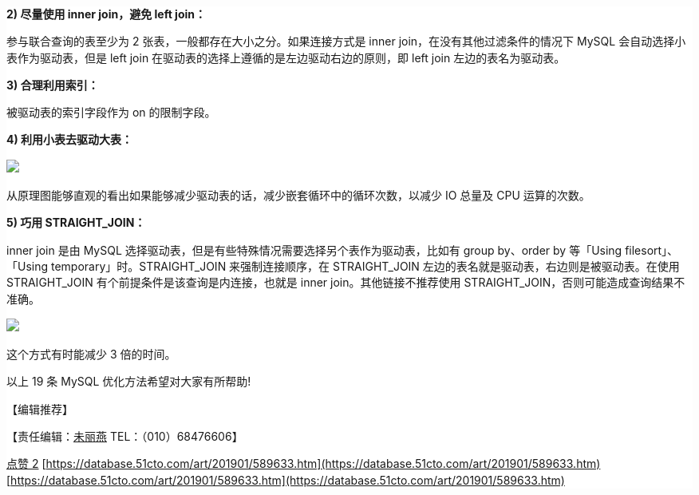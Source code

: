 **2) 尽量使用 inner join，避免 left join：** 

参与联合查询的表至少为 2 张表，一般都存在大小之分。如果连接方式是 inner join，在没有其他过滤条件的情况下 MySQL 会自动选择小表作为驱动表，但是 left join 在驱动表的选择上遵循的是左边驱动右边的原则，即 left join 左边的表名为驱动表。

**3) 合理利用索引：** 

被驱动表的索引字段作为 on 的限制字段。

**4) 利用小表去驱动大表：** 

[![](https://s3.51cto.com/oss/201901/02/d8b2a0c377be3645ba3a69db0962caa6.jpg)
](https://s3.51cto.com/oss/201901/02/d8b2a0c377be3645ba3a69db0962caa6.jpg)

从原理图能够直观的看出如果能够减少驱动表的话，减少嵌套循环中的循环次数，以减少 IO 总量及 CPU 运算的次数。

**5) 巧用 STRAIGHT_JOIN：** 

inner join 是由 MySQL 选择驱动表，但是有些特殊情况需要选择另个表作为驱动表，比如有 group by、order by 等「Using filesort」、「Using temporary」时。STRAIGHT_JOIN 来强制连接顺序，在 STRAIGHT_JOIN 左边的表名就是驱动表，右边则是被驱动表。在使用 STRAIGHT_JOIN 有个前提条件是该查询是内连接，也就是 inner join。其他链接不推荐使用 STRAIGHT_JOIN，否则可能造成查询结果不准确。

[![](https://s5.51cto.com/oss/201901/02/66ae225b60b4e49a236b2a58e2caccbc.jpg)
](https://s5.51cto.com/oss/201901/02/66ae225b60b4e49a236b2a58e2caccbc.jpg)

这个方式有时能减少 3 倍的时间。

以上 19 条 MySQL 优化方法希望对大家有所帮助!

【编辑推荐】

【责任编辑：[未丽燕](mailto:sunsj@51cto.com) TEL：（010）68476606】

[点赞 2](###) 
 [https://database.51cto.com/art/201901/589633.htm](https://database.51cto.com/art/201901/589633.htm) 
 [https://database.51cto.com/art/201901/589633.htm](https://database.51cto.com/art/201901/589633.htm)
